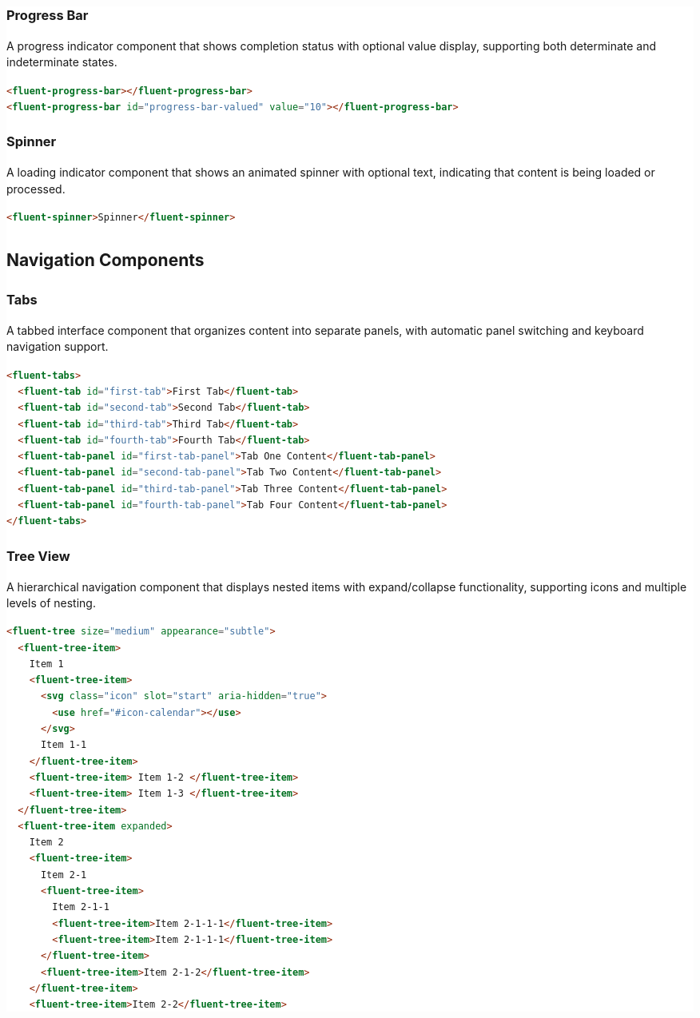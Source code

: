 ### Progress Bar
A progress indicator component that shows completion status with optional value display, supporting both determinate and indeterminate states.

```html
<fluent-progress-bar></fluent-progress-bar>
<fluent-progress-bar id="progress-bar-valued" value="10"></fluent-progress-bar>
```

### Spinner
A loading indicator component that shows an animated spinner with optional text, indicating that content is being loaded or processed.

```html
<fluent-spinner>Spinner</fluent-spinner>
```

## Navigation Components

### Tabs
A tabbed interface component that organizes content into separate panels, with automatic panel switching and keyboard navigation support.

```html
<fluent-tabs>
  <fluent-tab id="first-tab">First Tab</fluent-tab>
  <fluent-tab id="second-tab">Second Tab</fluent-tab>
  <fluent-tab id="third-tab">Third Tab</fluent-tab>
  <fluent-tab id="fourth-tab">Fourth Tab</fluent-tab>
  <fluent-tab-panel id="first-tab-panel">Tab One Content</fluent-tab-panel>
  <fluent-tab-panel id="second-tab-panel">Tab Two Content</fluent-tab-panel>
  <fluent-tab-panel id="third-tab-panel">Tab Three Content</fluent-tab-panel>
  <fluent-tab-panel id="fourth-tab-panel">Tab Four Content</fluent-tab-panel>
</fluent-tabs>
```

### Tree View
A hierarchical navigation component that displays nested items with expand/collapse functionality, supporting icons and multiple levels of nesting.

```html
<fluent-tree size="medium" appearance="subtle">
  <fluent-tree-item>
    Item 1
    <fluent-tree-item>
      <svg class="icon" slot="start" aria-hidden="true">
        <use href="#icon-calendar"></use>
      </svg>
      Item 1-1
    </fluent-tree-item>
    <fluent-tree-item> Item 1-2 </fluent-tree-item>
    <fluent-tree-item> Item 1-3 </fluent-tree-item>
  </fluent-tree-item>
  <fluent-tree-item expanded>
    Item 2
    <fluent-tree-item>
      Item 2-1
      <fluent-tree-item>
        Item 2-1-1
        <fluent-tree-item>Item 2-1-1-1</fluent-tree-item>
        <fluent-tree-item>Item 2-1-1-1</fluent-tree-item>
      </fluent-tree-item>
      <fluent-tree-item>Item 2-1-2</fluent-tree-item>
    </fluent-tree-item>
    <fluent-tree-item>Item 2-2</fluent-tree-item>
```